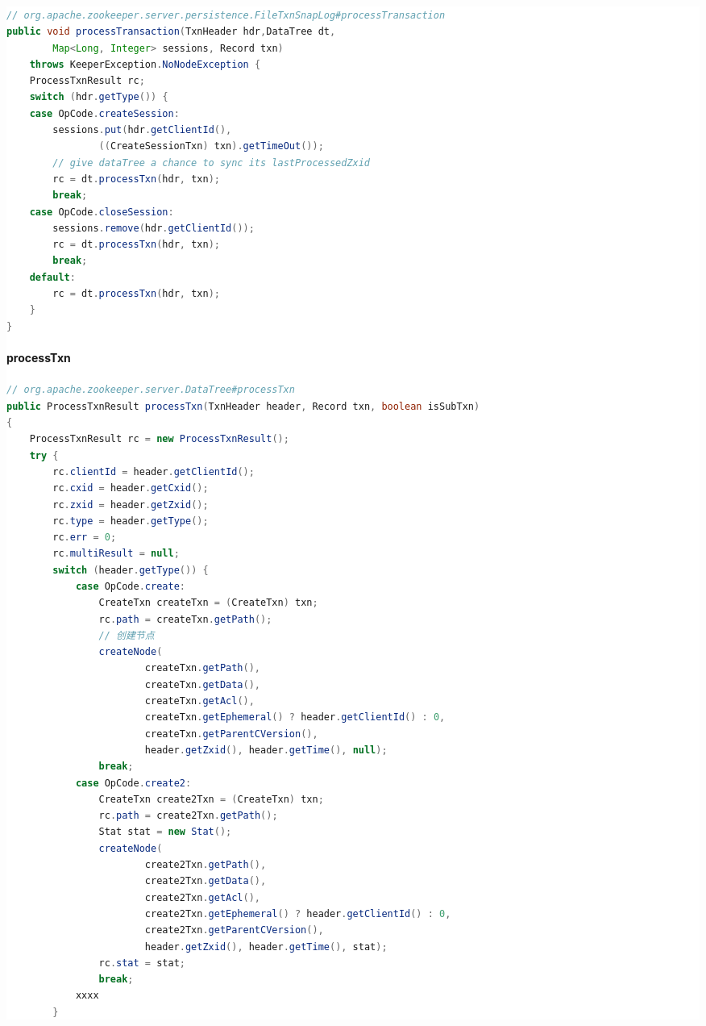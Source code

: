 ```java
// org.apache.zookeeper.server.persistence.FileTxnSnapLog#processTransaction
public void processTransaction(TxnHeader hdr,DataTree dt,
        Map<Long, Integer> sessions, Record txn)
    throws KeeperException.NoNodeException {
    ProcessTxnResult rc;
    switch (hdr.getType()) {
    case OpCode.createSession:
        sessions.put(hdr.getClientId(),
                ((CreateSessionTxn) txn).getTimeOut());
        // give dataTree a chance to sync its lastProcessedZxid
        rc = dt.processTxn(hdr, txn);
        break;
    case OpCode.closeSession:
        sessions.remove(hdr.getClientId());
        rc = dt.processTxn(hdr, txn);
        break;
    default:
        rc = dt.processTxn(hdr, txn);
    }
}
```

#### processTxn

```java
// org.apache.zookeeper.server.DataTree#processTxn
public ProcessTxnResult processTxn(TxnHeader header, Record txn, boolean isSubTxn)
{
    ProcessTxnResult rc = new ProcessTxnResult();
    try {
        rc.clientId = header.getClientId();
        rc.cxid = header.getCxid();
        rc.zxid = header.getZxid();
        rc.type = header.getType();
        rc.err = 0;
        rc.multiResult = null;
        switch (header.getType()) {
            case OpCode.create:
                CreateTxn createTxn = (CreateTxn) txn;
                rc.path = createTxn.getPath();
                // 创建节点
                createNode(
                        createTxn.getPath(),
                        createTxn.getData(),
                        createTxn.getAcl(),
                        createTxn.getEphemeral() ? header.getClientId() : 0,
                        createTxn.getParentCVersion(),
                        header.getZxid(), header.getTime(), null);
                break;
            case OpCode.create2:
                CreateTxn create2Txn = (CreateTxn) txn;
                rc.path = create2Txn.getPath();
                Stat stat = new Stat();
                createNode(
                        create2Txn.getPath(),
                        create2Txn.getData(),
                        create2Txn.getAcl(),
                        create2Txn.getEphemeral() ? header.getClientId() : 0,
                        create2Txn.getParentCVersion(),
                        header.getZxid(), header.getTime(), stat);
                rc.stat = stat;
                break;
            xxxx
        }
```